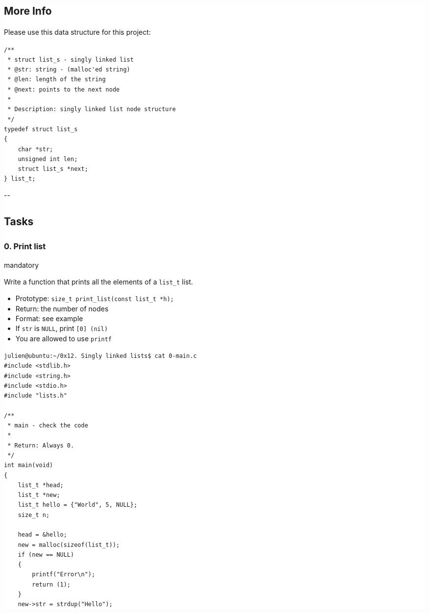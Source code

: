 More Info
---------

Please use this data structure for this project:

```
/**
 * struct list_s - singly linked list
 * @str: string - (malloc'ed string)
 * @len: length of the string
 * @next: points to the next node
 *
 * Description: singly linked list node structure
 */
typedef struct list_s
{
    char *str;
    unsigned int len;
    struct list_s *next;
} list_t;

```

--

Tasks
-----

### 0\. Print list

mandatory

Write a function that prints all the elements of a `list_t` list.

-   Prototype: `size_t print_list(const list_t *h);`
-   Return: the number of nodes
-   Format: see example
-   If `str` is `NULL`, print `[0] (nil)`
-   You are allowed to use `printf`

```
julien@ubuntu:~/0x12. Singly linked lists$ cat 0-main.c
#include <stdlib.h>
#include <string.h>
#include <stdio.h>
#include "lists.h"

/**
 * main - check the code
 *
 * Return: Always 0.
 */
int main(void)
{
    list_t *head;
    list_t *new;
    list_t hello = {"World", 5, NULL};
    size_t n;

    head = &hello;
    new = malloc(sizeof(list_t));
    if (new == NULL)
    {
        printf("Error\n");
        return (1);
    }
    new->str = strdup("Hello");
```